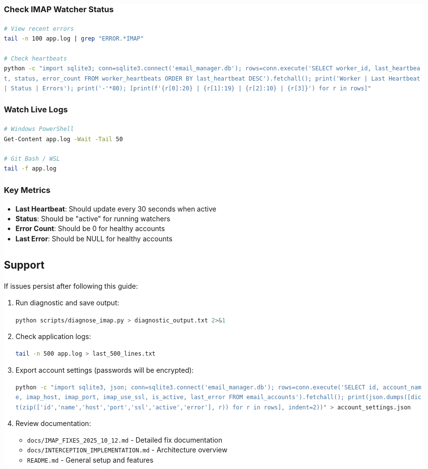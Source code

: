 ### Check IMAP Watcher Status

```bash
# View recent errors
tail -n 100 app.log | grep "ERROR.*IMAP"

# Check heartbeats
python -c "import sqlite3; conn=sqlite3.connect('email_manager.db'); rows=conn.execute('SELECT worker_id, last_heartbeat, status, error_count FROM worker_heartbeats ORDER BY last_heartbeat DESC').fetchall(); print('Worker | Last Heartbeat | Status | Errors'); print('-'*80); [print(f'{r[0]:20} | {r[1]:19} | {r[2]:10} | {r[3]}') for r in rows]"
```

### Watch Live Logs

```bash
# Windows PowerShell
Get-Content app.log -Wait -Tail 50

# Git Bash / WSL
tail -f app.log
```

### Key Metrics

- **Last Heartbeat**: Should update every 30 seconds when active
- **Status**: Should be "active" for running watchers
- **Error Count**: Should be 0 for healthy accounts
- **Last Error**: Should be NULL for healthy accounts

## Support

If issues persist after following this guide:

1. Run diagnostic and save output:
   ```bash
   python scripts/diagnose_imap.py > diagnostic_output.txt 2>&1
   ```

2. Check application logs:
   ```bash
   tail -n 500 app.log > last_500_lines.txt
   ```

3. Export account settings (passwords will be encrypted):
   ```bash
   python -c "import sqlite3, json; conn=sqlite3.connect('email_manager.db'); rows=conn.execute('SELECT id, account_name, imap_host, imap_port, imap_use_ssl, is_active, last_error FROM email_accounts').fetchall(); print(json.dumps([dict(zip(['id','name','host','port','ssl','active','error'], r)) for r in rows], indent=2))" > account_settings.json
   ```

4. Review documentation:
   - `docs/IMAP_FIXES_2025_10_12.md` - Detailed fix documentation
   - `docs/INTERCEPTION_IMPLEMENTATION.md` - Architecture overview
   - `README.md` - General setup and features
